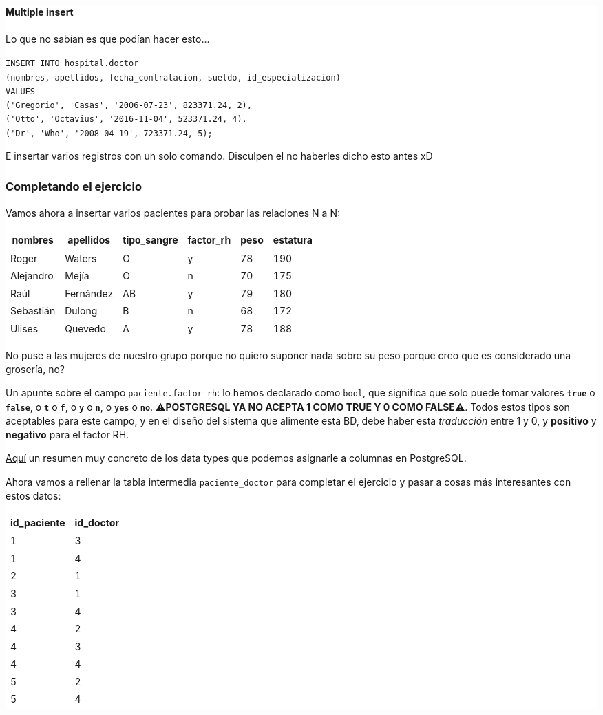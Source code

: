 #### Multiple insert

Lo que no sabían es que podían hacer esto...

```
INSERT INTO hospital.doctor
(nombres, apellidos, fecha_contratacion, sueldo, id_especializacion)
VALUES
('Gregorio', 'Casas', '2006-07-23', 823371.24, 2),
('Otto', 'Octavius', '2016-11-04', 523371.24, 4),
('Dr', 'Who', '2008-04-19', 723371.24, 5);
```

E insertar varios registros con un solo comando. Disculpen el no haberles dicho esto antes xD

### Completando el ejercicio

Vamos ahora a insertar varios pacientes para probar las relaciones N a N:

| nombres    | apellidos | tipo_sangre | factor_rh | peso | estatura |
|------------|-----------|-------------|-----------|------|----------|
| Roger      | Waters    | O           | y         | 78   | 190      |
| Alejandro  | Mejía     | O           | n         | 70   | 175      |
| Raúl       | Fernández | AB          | y         | 79   | 180      |
| Sebastián  | Dulong    | B           | n         | 68   | 172      |
| Ulises     | Quevedo   | A           | y         | 78   | 188      |

No puse a las mujeres de nuestro grupo porque no quiero suponer nada sobre su peso porque creo que es considerado una grosería, no?

Un apunte sobre el campo `paciente.factor_rh`: lo hemos declarado como `bool`, que significa que solo puede tomar valores **`true`** o **`false`**, o **`t`** o **`f`**, o **`y`** o **`n`**, o **`yes`** o **`no`**. ⚠️**POSTGRESQL YA NO ACEPTA 1 COMO TRUE Y 0 COMO FALSE**⚠️. Todos estos tipos son aceptables para este campo, y en el diseño del sistema que alimente esta BD, debe haber esta _traducción_ entre 1 y 0, y **positivo** y **negativo** para el factor RH.

[Aquí](https://www.postgresqltutorial.com/postgresql-data-types/) un resumen muy concreto de los data types que podemos asignarle a columnas en PostgreSQL.

Ahora vamos a rellenar la tabla intermedia `paciente_doctor` para completar el ejercicio y pasar a cosas más interesantes con estos datos:

| id_paciente | id_doctor |
|-------------|-----------|
| 1           | 3         |
| 1           | 4         |
| 2           | 1         |
| 3           | 1         |
| 3           | 4         |
| 4           | 2         |
| 4           | 3         |
| 4           | 4         |
| 5           | 2         |
| 5           | 4         |
